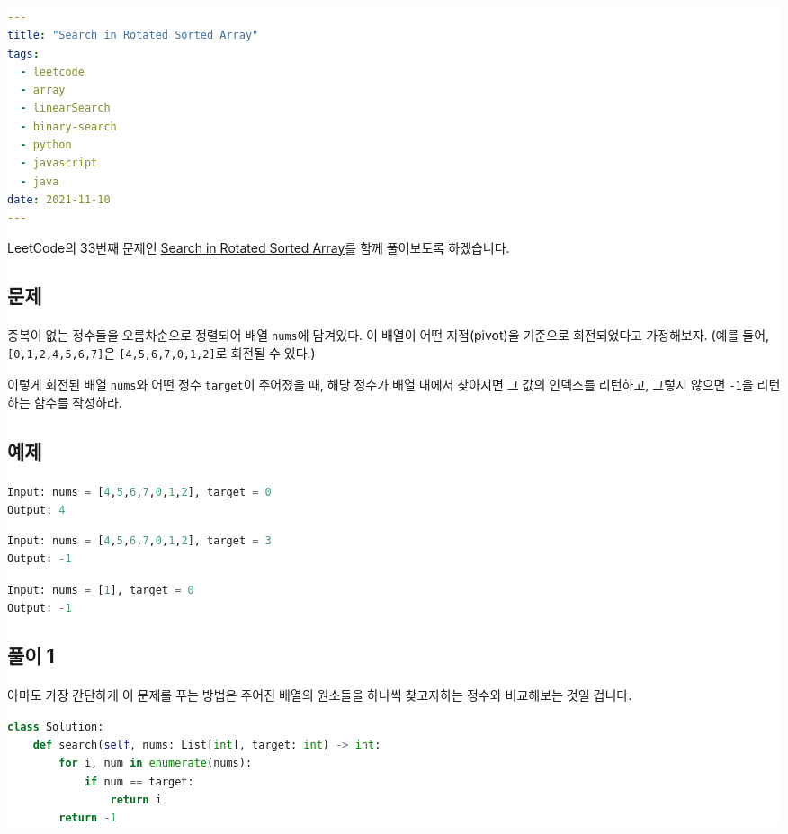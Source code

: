 ```yaml
---
title: "Search in Rotated Sorted Array"
tags:
  - leetcode
  - array
  - linearSearch
  - binary-search
  - python
  - javascript
  - java
date: 2021-11-10
---
```


<iframe width="560" height="315" src="https://www.youtube.com/embed/Og8J5E6qC4M" title="YouTube video player" frameborder="0" allow="accelerometer; autoplay; clipboard-write; encrypted-media; gyroscope; picture-in-picture" allowfullscreen></iframe>

LeetCode의 33번째 문제인 [Search in Rotated Sorted Array](https://leetcode.com/problems/search-in-rotated-sorted-array/)를 함께 풀어보도록 하겠습니다.

## 문제

중복이 없는 정수들을 오름차순으로 정렬되어 배열 `nums`에 담겨있다.
이 배열이 어떤 지점(pivot)을 기준으로 회전되었다고 가정해보자.
(예를 들어, `[0,1,2,4,5,6,7]`은 `[4,5,6,7,0,1,2]`로 회전될 수 있다.)

이렇게 회전된 배열 `nums`와 어떤 정수 `target`이 주어졌을 때, 해당 정수가 배열 내에서 찾아지면 그 값의 인덱스를 리턴하고, 그렇지 않으면 `-1`을 리턴하는 함수를 작성하라.

## 예제

```py
Input: nums = [4,5,6,7,0,1,2], target = 0
Output: 4
```

```py
Input: nums = [4,5,6,7,0,1,2], target = 3
Output: -1
```

```py
Input: nums = [1], target = 0
Output: -1
```

## 풀이 1

아마도 가장 간단하게 이 문제를 푸는 방법은 주어진 배열의 원소들을 하나씩 찾고자하는 정수와 비교해보는 것일 겁니다.

```py
class Solution:
    def search(self, nums: List[int], target: int) -> int:
        for i, num in enumerate(nums):
            if num == target:
                return i
        return -1
```
